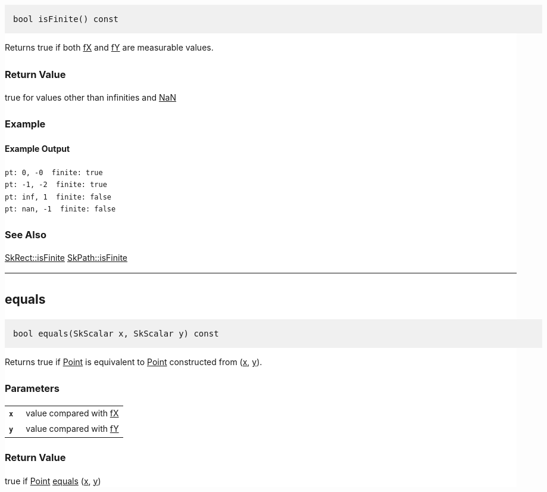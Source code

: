 <pre style="padding: 1em 1em 1em 1em;width: 62.5em; background-color: #f0f0f0">
bool isFinite() const
</pre>

Returns true if both <a href="#SkPoint_fX">fX</a> and <a href="#SkPoint_fY">fY</a> are measurable values.

### Return Value

true for values other than infinities and <a href="undocumented#NaN">NaN</a>

### Example

<div><fiddle-embed name="937cc166cc0e220f33fb82501141d0b3">

#### Example Output

~~~~
pt: 0, -0  finite: true
pt: -1, -2  finite: true
pt: inf, 1  finite: false
pt: nan, -1  finite: false
~~~~

</fiddle-embed></div>

### See Also

<a href="#SkRect_isFinite">SkRect::isFinite</a> <a href="#SkPath_isFinite">SkPath::isFinite</a>

---

<a name="SkPoint_equals"></a>
## equals

<pre style="padding: 1em 1em 1em 1em;width: 62.5em; background-color: #f0f0f0">
bool equals(SkScalar x, SkScalar y) const
</pre>

Returns true if <a href="#Point">Point</a> is equivalent to <a href="#Point">Point</a> constructed from (<a href="#SkPoint_x">x</a>, <a href="#SkPoint_y">y</a>).

### Parameters

<table>  <tr>    <td><a name="SkPoint_equals_x"> <code><strong>x </strong></code> </a></td> <td>
value compared with <a href="#SkPoint_fX">fX</a></td>
  </tr>  <tr>    <td><a name="SkPoint_equals_y"> <code><strong>y </strong></code> </a></td> <td>
value compared with <a href="#SkPoint_fY">fY</a></td>
  </tr>
</table>

### Return Value

true if <a href="#Point">Point</a> <a href="#SkPoint_equals">equals</a> (<a href="#SkPoint_x">x</a>, <a href="#SkPoint_y">y</a>)
